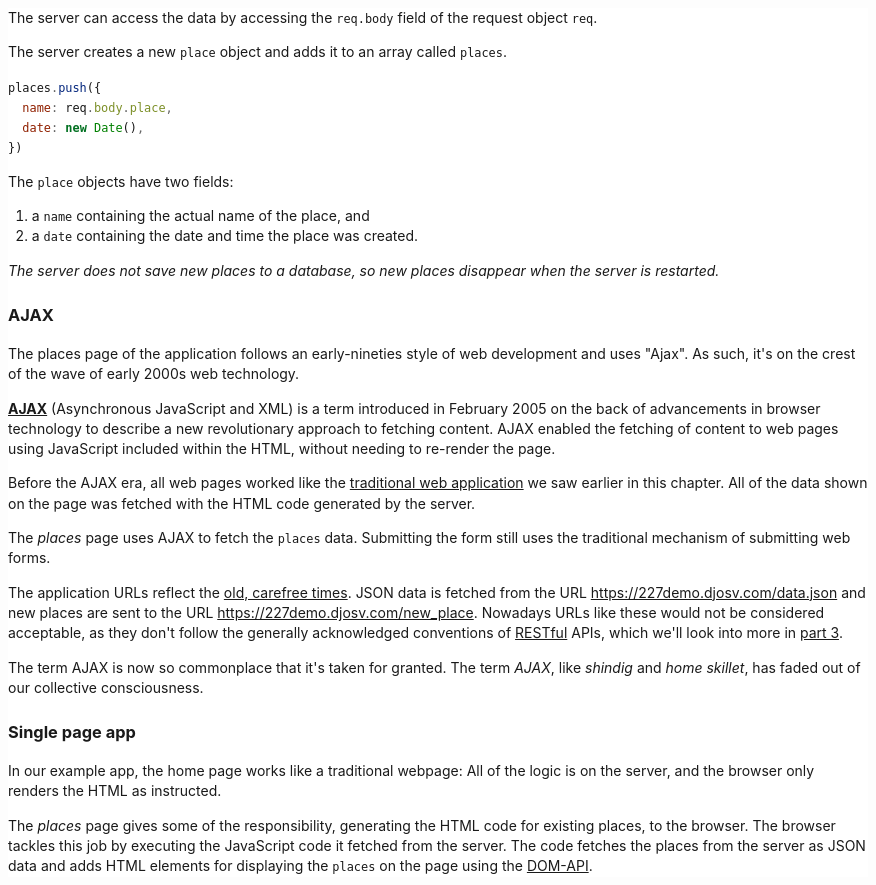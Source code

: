 The server can access the data by accessing the `req.body` field of the request object `req`.

The server creates a new `place` object and adds it to an array called `places`.

```js
places.push({
  name: req.body.place,
  date: new Date(),
})
```

The `place` objects have two fields:

1. a `name` containing the actual name of the place, and
2. a `date` containing the date and time the place was created.

*The server does not save new places to a database, so new places disappear when the server is restarted.*

### AJAX

The places page of the application follows an early-nineties style of web development and uses "Ajax".
As such, it's on the crest of the wave of early 2000s web technology.

[**AJAX**](https://en.wikipedia.org/wiki/Ajax_(programming)) (Asynchronous JavaScript and XML)
is a term introduced in February 2005 on the back of advancements in browser technology to describe a new revolutionary approach to fetching content.
AJAX enabled the fetching of content to web pages using JavaScript included within the HTML, without needing to re-render the page.

Before the AJAX era, all web pages worked like the
[traditional web application](/part0/fundamentals_of_web_apps#traditional-web-applications)
we saw earlier in this chapter.
All of the data shown on the page was fetched with the HTML code generated by the server.

The *places* page uses AJAX to fetch the `places` data.
Submitting the form still uses the traditional mechanism of submitting web forms.

The application URLs reflect the [old, carefree times](https://www.youtube.com/watch?v=GA8z7f7a2Pk).
JSON data is fetched from the URL <https://227demo.djosv.com/data.json>
and new places are sent to the URL <https://227demo.djosv.com/new_place>.
Nowadays URLs like these would not be considered acceptable,
as they don't follow the generally acknowledged conventions of [RESTful](https://en.wikipedia.org/wiki/Representational_state_transfer#Applied_to_web_services) APIs,
which we'll look into more in [part 3](/part3).

The term AJAX is now so commonplace that it's taken for granted.
The term *AJAX*, like *shindig* and *home skillet*, has faded out of our collective consciousness.

### Single page app

In our example app, the home page works like a traditional webpage: All of the logic is on the server, and the browser only renders the HTML as instructed.

The *places* page gives some of the responsibility, generating the HTML code for existing places, to the browser.
The browser tackles this job by executing the JavaScript code it fetched from the server.
The code fetches the places from the server as JSON data and adds HTML elements for displaying the `places` on the page using the [DOM-API](/part0/fundamentals_of_web_apps#document-object-model-or-dom).
